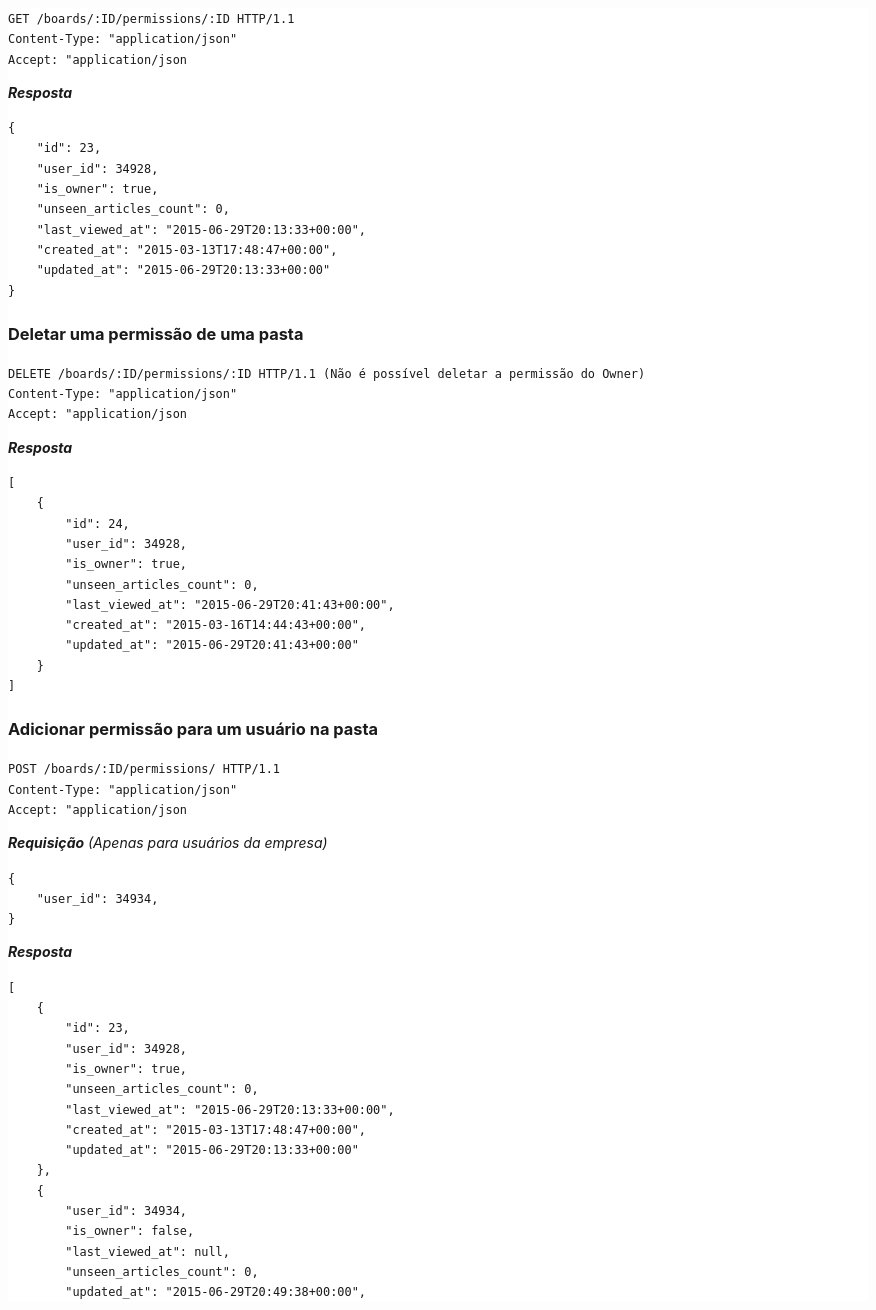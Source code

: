     GET /boards/:ID/permissions/:ID HTTP/1.1
    Content-Type: "application/json"
    Accept: "application/json

***Resposta***

    {
        "id": 23,
        "user_id": 34928,
        "is_owner": true,
        "unseen_articles_count": 0,
        "last_viewed_at": "2015-06-29T20:13:33+00:00",
        "created_at": "2015-03-13T17:48:47+00:00",
        "updated_at": "2015-06-29T20:13:33+00:00"
    }

### <a id="delete_permission">Deletar uma permissão de uma pasta</a>

    DELETE /boards/:ID/permissions/:ID HTTP/1.1 (Não é possível deletar a permissão do Owner)
    Content-Type: "application/json"
    Accept: "application/json

***Resposta***

    [
        {
            "id": 24,
            "user_id": 34928,
            "is_owner": true,
            "unseen_articles_count": 0,
            "last_viewed_at": "2015-06-29T20:41:43+00:00",
            "created_at": "2015-03-16T14:44:43+00:00",
            "updated_at": "2015-06-29T20:41:43+00:00"
        }
    ]

### <a id="add_permission">Adicionar permissão para um usuário na pasta</a>
    
    POST /boards/:ID/permissions/ HTTP/1.1
    Content-Type: "application/json"
    Accept: "application/json

***Requisição*** *(Apenas para usuários da empresa)*

    {
        "user_id": 34934,
    }

***Resposta***

    [
        {
            "id": 23,
            "user_id": 34928,
            "is_owner": true,
            "unseen_articles_count": 0,
            "last_viewed_at": "2015-06-29T20:13:33+00:00",
            "created_at": "2015-03-13T17:48:47+00:00",
            "updated_at": "2015-06-29T20:13:33+00:00"
        },
        {
            "user_id": 34934,
            "is_owner": false,
            "last_viewed_at": null,
            "unseen_articles_count": 0,
            "updated_at": "2015-06-29T20:49:38+00:00",